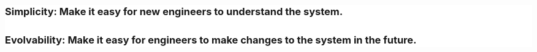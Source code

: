 ### Simplicity: Make it easy for new engineers to understand the system.
### Evolvability: Make it easy for engineers to make changes to the system in the future.
